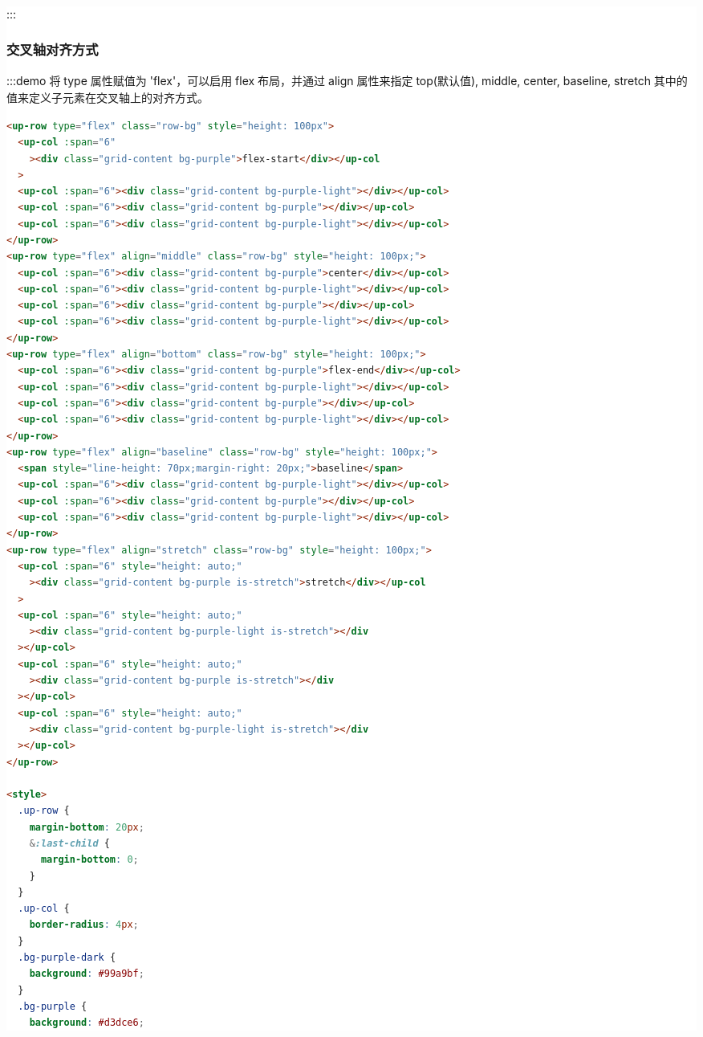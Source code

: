 
:::

### <up-badge value="new">交叉轴对齐方式</up-badge>

:::demo 将 type 属性赋值为 'flex'，可以启用 flex 布局，并通过 align 属性来指定 top(默认值), middle, center, baseline, stretch 其中的值来定义子元素在交叉轴上的对齐方式。

```html
<up-row type="flex" class="row-bg" style="height: 100px">
  <up-col :span="6"
    ><div class="grid-content bg-purple">flex-start</div></up-col
  >
  <up-col :span="6"><div class="grid-content bg-purple-light"></div></up-col>
  <up-col :span="6"><div class="grid-content bg-purple"></div></up-col>
  <up-col :span="6"><div class="grid-content bg-purple-light"></div></up-col>
</up-row>
<up-row type="flex" align="middle" class="row-bg" style="height: 100px;">
  <up-col :span="6"><div class="grid-content bg-purple">center</div></up-col>
  <up-col :span="6"><div class="grid-content bg-purple-light"></div></up-col>
  <up-col :span="6"><div class="grid-content bg-purple"></div></up-col>
  <up-col :span="6"><div class="grid-content bg-purple-light"></div></up-col>
</up-row>
<up-row type="flex" align="bottom" class="row-bg" style="height: 100px;">
  <up-col :span="6"><div class="grid-content bg-purple">flex-end</div></up-col>
  <up-col :span="6"><div class="grid-content bg-purple-light"></div></up-col>
  <up-col :span="6"><div class="grid-content bg-purple"></div></up-col>
  <up-col :span="6"><div class="grid-content bg-purple-light"></div></up-col>
</up-row>
<up-row type="flex" align="baseline" class="row-bg" style="height: 100px;">
  <span style="line-height: 70px;margin-right: 20px;">baseline</span>
  <up-col :span="6"><div class="grid-content bg-purple-light"></div></up-col>
  <up-col :span="6"><div class="grid-content bg-purple"></div></up-col>
  <up-col :span="6"><div class="grid-content bg-purple-light"></div></up-col>
</up-row>
<up-row type="flex" align="stretch" class="row-bg" style="height: 100px;">
  <up-col :span="6" style="height: auto;"
    ><div class="grid-content bg-purple is-stretch">stretch</div></up-col
  >
  <up-col :span="6" style="height: auto;"
    ><div class="grid-content bg-purple-light is-stretch"></div
  ></up-col>
  <up-col :span="6" style="height: auto;"
    ><div class="grid-content bg-purple is-stretch"></div
  ></up-col>
  <up-col :span="6" style="height: auto;"
    ><div class="grid-content bg-purple-light is-stretch"></div
  ></up-col>
</up-row>

<style>
  .up-row {
    margin-bottom: 20px;
    &:last-child {
      margin-bottom: 0;
    }
  }
  .up-col {
    border-radius: 4px;
  }
  .bg-purple-dark {
    background: #99a9bf;
  }
  .bg-purple {
    background: #d3dce6;
```